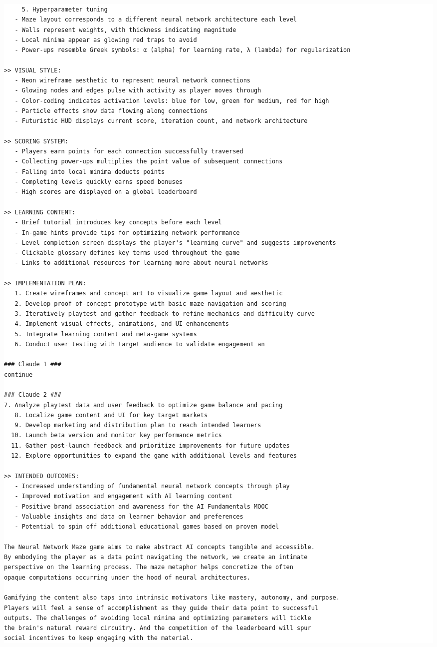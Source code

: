 ```
     5. Hyperparameter tuning
   - Maze layout corresponds to a different neural network architecture each level
   - Walls represent weights, with thickness indicating magnitude
   - Local minima appear as glowing red traps to avoid
   - Power-ups resemble Greek symbols: α (alpha) for learning rate, λ (lambda) for regularization
   
>> VISUAL STYLE:
   - Neon wireframe aesthetic to represent neural network connections
   - Glowing nodes and edges pulse with activity as player moves through
   - Color-coding indicates activation levels: blue for low, green for medium, red for high
   - Particle effects show data flowing along connections
   - Futuristic HUD displays current score, iteration count, and network architecture

>> SCORING SYSTEM:
   - Players earn points for each connection successfully traversed
   - Collecting power-ups multiplies the point value of subsequent connections
   - Falling into local minima deducts points
   - Completing levels quickly earns speed bonuses
   - High scores are displayed on a global leaderboard
   
>> LEARNING CONTENT:
   - Brief tutorial introduces key concepts before each level
   - In-game hints provide tips for optimizing network performance
   - Level completion screen displays the player's "learning curve" and suggests improvements
   - Clickable glossary defines key terms used throughout the game
   - Links to additional resources for learning more about neural networks

>> IMPLEMENTATION PLAN:
   1. Create wireframes and concept art to visualize game layout and aesthetic
   2. Develop proof-of-concept prototype with basic maze navigation and scoring 
   3. Iteratively playtest and gather feedback to refine mechanics and difficulty curve
   4. Implement visual effects, animations, and UI enhancements
   5. Integrate learning content and meta-game systems
   6. Conduct user testing with target audience to validate engagement an

### Claude 1 ###
continue

### Claude 2 ###
7. Analyze playtest data and user feedback to optimize game balance and pacing
   8. Localize game content and UI for key target markets
   9. Develop marketing and distribution plan to reach intended learners
  10. Launch beta version and monitor key performance metrics 
  11. Gather post-launch feedback and prioritize improvements for future updates
  12. Explore opportunities to expand the game with additional levels and features

>> INTENDED OUTCOMES:
   - Increased understanding of fundamental neural network concepts through play
   - Improved motivation and engagement with AI learning content 
   - Positive brand association and awareness for the AI Fundamentals MOOC
   - Valuable insights and data on learner behavior and preferences
   - Potential to spin off additional educational games based on proven model

The Neural Network Maze game aims to make abstract AI concepts tangible and accessible. 
By embodying the player as a data point navigating the network, we create an intimate
perspective on the learning process. The maze metaphor helps concretize the often
opaque computations occurring under the hood of neural architectures.

Gamifying the content also taps into intrinsic motivators like mastery, autonomy, and purpose. 
Players will feel a sense of accomplishment as they guide their data point to successful 
outputs. The challenges of avoiding local minima and optimizing parameters will tickle
the brain's natural reward circuitry. And the competition of the leaderboard will spur 
social incentives to keep engaging with the material.
```